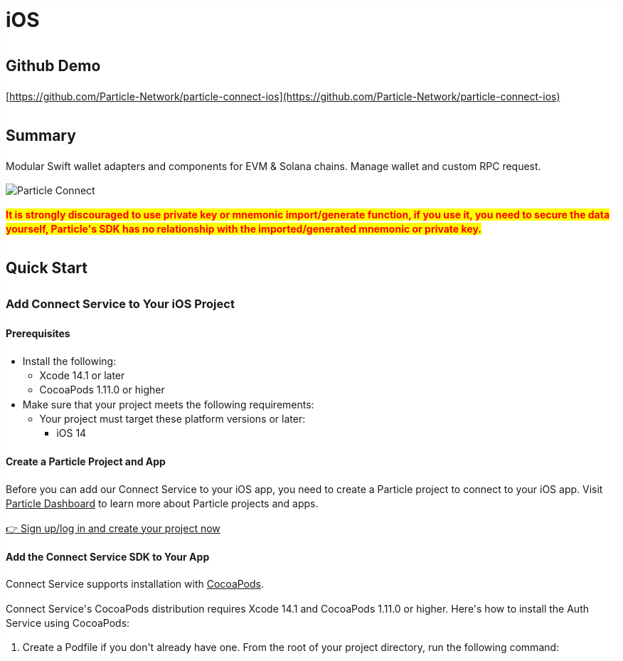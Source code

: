 # iOS

## Github Demo

[https://github.com/Particle-Network/particle-connect-ios](https://github.com/Particle-Network/particle-connect-ios)

## Summary

Modular Swift wallet adapters and components for EVM & Solana chains. Manage wallet and custom RPC request.

![Particle Connect](https://static.particle.network/docs-images/particle-connect.jpeg)

<mark style="color:red;">**It is strongly discouraged to use private key or mnemonic import/generate function, if you use it, you need to secure the data yourself, Particle's SDK has no relationship with the imported/generated mnemonic or private key.**</mark>

## Quick Start

### Add Connect Service to Your iOS Project

#### Prerequisites <a href="#prerequisites" id="prerequisites"></a>

* Install the following:
  * Xcode 14.1 or later
  * CocoaPods 1.11.0 or higher
* Make sure that your project meets the following requirements:
  * Your project must target these platform versions or later:
    * iOS 14

#### Create a Particle Project and App

Before you can add our Connect Service to your iOS app, you need to create a Particle project to connect to your iOS app. Visit [Particle Dashboard](../../../getting-started/dashboard/) to learn more about Particle projects and apps.

[👉 Sign up/log in and create your project now](https://dashboard.particle.network/#/login)

#### Add the Connect Service SDK to Your App <a href="#add-sdks" id="add-sdks"></a>

Connect Service supports installation with [CocoaPods](https://guides.cocoapods.org/using/getting-started.html#getting-started).

Connect Service's CocoaPods distribution requires Xcode 14.1 and CocoaPods 1.11.0 or higher. Here's how to install the Auth Service using CocoaPods:

1. Create a Podfile if you don't already have one. From the root of your project directory, run the following command:
